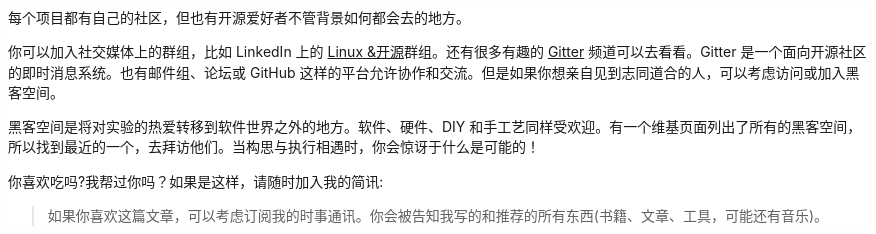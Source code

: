 每个项目都有自己的社区，但也有开源爱好者不管背景如何都会去的地方。

你可以加入社交媒体上的群组，比如 LinkedIn 上的 [Linux &开源](https://www.linkedin.com/groups/65688/)群组。还有很多有趣的 [Gitter](https://gitter.im/) 频道可以去看看。Gitter 是一个面向开源社区的即时消息系统。也有邮件组、论坛或 GitHub 这样的平台允许协作和交流。但是如果你想亲自见到志同道合的人，可以考虑访问或加入黑客空间。

黑客空间是将对实验的热爱转移到软件世界之外的地方。软件、硬件、DIY 和手工艺同样受欢迎。有一个维基页面列出了所有的黑客空间，所以找到最近的一个，去拜访他们。当构思与执行相遇时，你会惊讶于什么是可能的！

你喜欢吃吗?我帮过你吗？如果是这样，请随时加入我的简讯:

> 如果你喜欢这篇文章，可以考虑订阅我的时事通讯。你会被告知我写的和推荐的所有东西(书籍、文章、工具，可能还有音乐)。